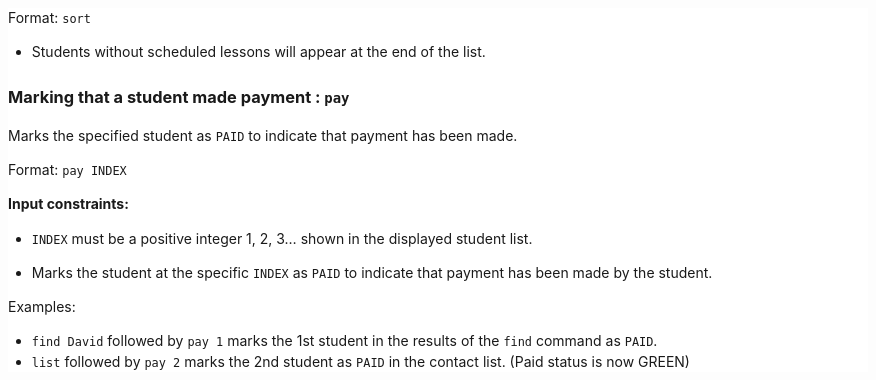 Format: `sort`

* Students without scheduled lessons will appear at the end of the list.

### Marking that a student made payment : `pay`

Marks the specified student as `PAID` to indicate that payment has been made.

Format: `pay INDEX`

<box type="info" seamless>

**Input constraints:**<br>

* `INDEX` must be a positive integer 1, 2, 3…​ shown in the displayed student list.

</box>

* Marks the student at the specific `INDEX` as `PAID` to indicate that payment has been made by the student.

Examples:
* `find David` followed by `pay 1` marks the 1st student in the results of the `find` command as `PAID`.
* `list` followed by `pay 2` marks the 2nd student as `PAID` in the contact list. (Paid status is now GREEN)
